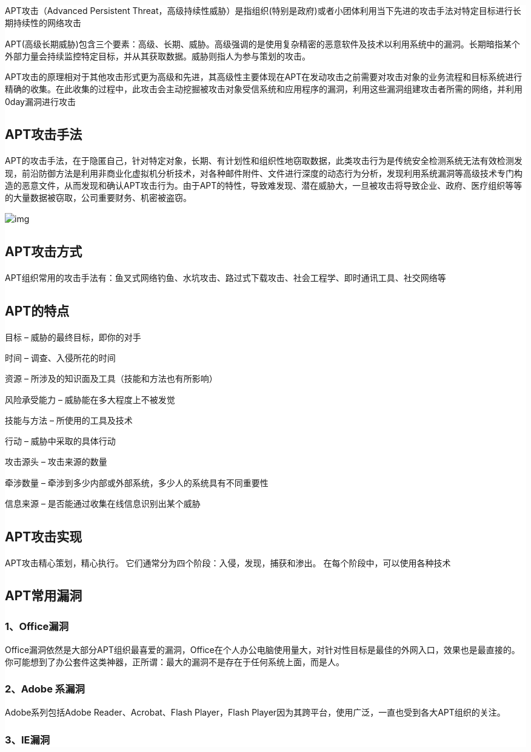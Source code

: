 APT攻击（Advanced Persistent Threat，高级持续性威胁）是指组织(特别是政府)或者小团体利用当下先进的攻击手法对特定目标进行长期持续性的网络攻击

APT(高级长期威胁)包含三个要素：高级、长期、威胁。高级强调的是使用复杂精密的恶意软件及技术以利用系统中的漏洞。长期暗指某个外部力量会持续监控特定目标，并从其获取数据。威胁则指人为参与策划的攻击。

APT攻击的原理相对于其他攻击形式更为高级和先进，其高级性主要体现在APT在发动攻击之前需要对攻击对象的业务流程和目标系统进行精确的收集。在此收集的过程中，此攻击会主动挖掘被攻击对象受信系统和应用程序的漏洞，利用这些漏洞组建攻击者所需的网络，并利用0day漏洞进行攻击

## APT攻击手法

 APT的攻击手法，在于隐匿自己，针对特定对象，长期、有计划性和组织性地窃取数据，此类攻击行为是传统安全检测系统无法有效检测发现，前沿防御方法是利用非商业化虚拟机分析技术，对各种邮件附件、文件进行深度的动态行为分析，发现利用系统漏洞等高级技术专门构造的恶意文件，从而发现和确认APT攻击行为。由于APT的特性，导致难发现、潜在威胁大，一旦被攻击将导致企业、政府、医疗组织等等的大量数据被窃取，公司重要财务、机密被盗窃。

![img](file:///C:\Users\Tralong\AppData\Local\Temp\ksohtml16720\wps31.jpg) 

## APT攻击方式

APT组织常用的攻击手法有：鱼叉式网络钓鱼、水坑攻击、路过式下载攻击、社会工程学、即时通讯工具、社交网络等

## APT的特点

目标 – 威胁的最终目标，即你的对手 

时间 – 调查、入侵所花的时间 

资源 – 所涉及的知识面及工具（技能和方法也有所影响） 

风险承受能力 – 威胁能在多大程度上不被发觉 

技能与方法 – 所使用的工具及技术 

行动 – 威胁中采取的具体行动 

攻击源头 – 攻击来源的数量 

牵涉数量 – 牵涉到多少内部或外部系统，多少人的系统具有不同重要性 

信息来源 – 是否能通过收集在线信息识别出某个威胁

## APT攻击实现

APT攻击精心策划，精心执行。 它们通常分为四个阶段：入侵，发现，捕获和渗出。 在每个阶段中，可以使用各种技术 

## APT常用漏洞

### 1、Office漏洞

Office漏洞依然是大部分APT组织最喜爱的漏洞，Office在个人办公电脑使用量大，对针对性目标是最佳的外网入口，效果也是最直接的。你可能想到了办公套件这类神器，正所谓：最大的漏洞不是存在于任何系统上面，而是人。

### 2、Adobe 系漏洞

Adobe系列包括Adobe Reader、Acrobat、Flash Player，Flash Player因为其跨平台，使用广泛，一直也受到各大APT组织的关注。

### 3、IE漏洞
